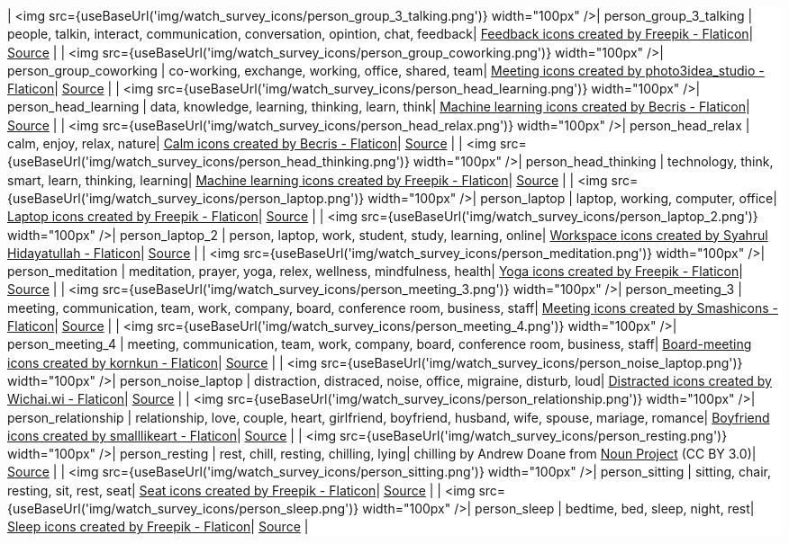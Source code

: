 | <img src={useBaseUrl('img/watch_survey_icons/person_group_3_talking.png')} width="100px" />| person_group_3_talking | people, talkin, interact, communication, conversation, opintion, chat, feedback| <a href="https://www.flaticon.com/free-icons/feedback" title="feedback icons">Feedback icons created by Freepik - Flaticon</a>| <a href="https://www.flaticon.com/free-icon/opinion_1162344">Source</a> |
| <img src={useBaseUrl('img/watch_survey_icons/person_group_coworking.png')} width="100px" />| person_group_coworking | co-working, exchange, working, office, shared, team| <a href="https://www.flaticon.com/free-icons/meeting" title="meeting icons">Meeting icons created by photo3idea_studio - Flaticon</a>| <a href="https://www.flaticon.com/free-icon/coworking_1965701">Source</a> |
| <img src={useBaseUrl('img/watch_survey_icons/person_head_learning.png')} width="100px" />| person_head_learning | data, knowledge, learning, thinking, learn, think| <a href="https://www.flaticon.com/free-icons/machine-learning" title="machine learning icons">Machine learning icons created by Becris - Flaticon</a>| <a href="https://www.flaticon.com/free-icon/machine-learning_2103611">Source</a> |
| <img src={useBaseUrl('img/watch_survey_icons/person_head_relax.png')} width="100px" />| person_head_relax | calm, enjoy, relax, nature| <a href="https://www.flaticon.com/free-icons/calm" title="calm icons">Calm icons created by Becris - Flaticon</a>| <a href="https://www.flaticon.com/free-icon/nature_3202829">Source</a> |
| <img src={useBaseUrl('img/watch_survey_icons/person_head_thinking.png')} width="100px" />| person_head_thinking | technology, think, smart, learn, thinking, learning| <a href="https://www.flaticon.com/free-icons/machine-learning" title="machine learning icons">Machine learning icons created by Freepik - Flaticon</a>| <a href="https://www.flaticon.com/free-icon/machine-learning_5190582">Source</a> |
| <img src={useBaseUrl('img/watch_survey_icons/person_laptop.png')} width="100px" />| person_laptop | laptop, working, computer, office| <a href="https://www.flaticon.com/free-icons/laptop" title="laptop icons">Laptop icons created by Freepik - Flaticon</a>| <a href="https://www.flaticon.com/free-icon/man-working-on-a-laptop-from-side-view_49728">Source</a> |
| <img src={useBaseUrl('img/watch_survey_icons/person_laptop_2.png')} width="100px" />| person_laptop_2 | person, laptop, work, student, study, learning, online| <a href="https://www.flaticon.com/free-icons/workspace" title="workspace icons">Workspace icons created by Syahrul Hidayatullah - Flaticon</a>| <a href="https://www.flaticon.com/free-icon/online-work_4717174">Source</a> |
| <img src={useBaseUrl('img/watch_survey_icons/person_meditation.png')} width="100px" />| person_meditation | meditation, prayer, yoga, relex, wellness, mindfulness, health| <a href="https://www.flaticon.com/free-icons/yoga" title="yoga icons">Yoga icons created by Freepik - Flaticon</a>| <a href="https://www.flaticon.com/free-icon/exercise_1721094">Source</a> |
| <img src={useBaseUrl('img/watch_survey_icons/person_meeting_3.png')} width="100px" />| person_meeting_3 | meeting, communication, team, work, company, board, conference room, business, staff| <a href="https://www.flaticon.com/free-icons/meeting" title="meeting icons">Meeting icons created by Smashicons - Flaticon</a>| <a href="https://www.flaticon.com/free-icon/meeting_4029413">Source</a> |
| <img src={useBaseUrl('img/watch_survey_icons/person_meeting_4.png')} width="100px" />| person_meeting_4 | meeting, communication, team, work, company, board, conference room, business, staff| <a href="https://www.flaticon.com/free-icons/board-meeting" title="board-meeting icons">Board-meeting icons created by kornkun - Flaticon</a>| <a href="https://www.flaticon.com/free-icon/meeting_9942572">Source</a> |
| <img src={useBaseUrl('img/watch_survey_icons/person_noise_laptop.png')} width="100px" />| person_noise_laptop | distraction, distraced, noise, office, migraine, disturb, loud| <a href="https://www.flaticon.com/free-icons/distracted" title="distracted icons">Distracted icons created by Wichai.wi - Flaticon</a>| <a href="https://www.flaticon.com/free-icon/distracted_5965486">Source</a> |
| <img src={useBaseUrl('img/watch_survey_icons/person_relationship.png')} width="100px" />| person_relationship | relationship, love, couple, heart, girlfriend, boyfriend, husband, wife, spouse, mariage, romance| <a href="https://www.flaticon.com/free-icons/boyfriend" title="boyfriend icons">Boyfriend icons created by smalllikeart - Flaticon</a>| <a href="https://www.flaticon.com/free-icon/couple_1400561">Source</a> |
| <img src={useBaseUrl('img/watch_survey_icons/person_resting.png')} width="100px" />| person_resting | rest, chill, resting, chilling, lying| chilling by Andrew Doane from <a href="https://thenounproject.com/browse/icons/term/chilling/" target="_blank" title="chilling Icons">Noun Project</a> (CC BY 3.0)| <a href="https://thenounproject.com/icon/chilling-1161056/">Source</a> |
| <img src={useBaseUrl('img/watch_survey_icons/person_sitting.png')} width="100px" />| person_sitting | sitting, chair, resting, sit, rest, seat| <a href="https://www.flaticon.com/free-icons/seat" title="seat icons">Seat icons created by Freepik - Flaticon</a>| <a href="https://www.flaticon.com/free-icon/sitting-on-a-chair_76814">Source</a> |
| <img src={useBaseUrl('img/watch_survey_icons/person_sleep.png')} width="100px" />| person_sleep | bedtime, bed, sleep, night, rest| <a href="https://www.flaticon.com/free-icons/sleep" title="sleep icons">Sleep icons created by Freepik - Flaticon</a>| <a href="https://www.flaticon.com/free-icon/sleeping_9085485">Source</a> |